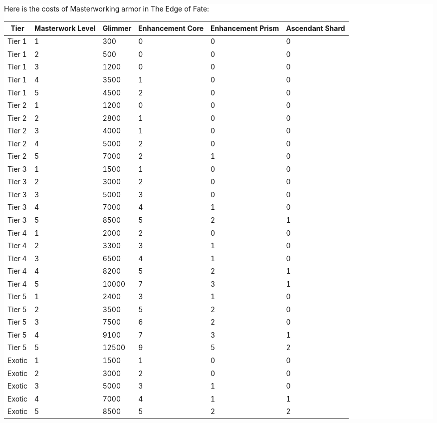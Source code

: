 Here is the costs of Masterworking armor in The Edge of Fate:

| Tier | Masterwork Level | Glimmer | Enhancement Core | Enhancement Prism | Ascendant Shard |
|------|------------------|---------|------------------|-------------------|-----------------|
| Tier 1 | 1 | 300 | 0 | 0 | 0 |
| Tier 1 | 2 | 500 | 0 | 0 | 0 |
| Tier 1 | 3 | 1200 | 0 | 0 | 0 |
| Tier 1 | 4 | 3500 | 1 | 0 | 0 |
| Tier 1 | 5 | 4500 | 2 | 0 | 0 |
| Tier 2 | 1 | 1200 | 0 | 0 | 0 |
| Tier 2 | 2 | 2800 | 1 | 0 | 0 |
| Tier 2 | 3 | 4000 | 1 | 0 | 0 |
| Tier 2 | 4 | 5000 | 2 | 0 | 0 |
| Tier 2 | 5 | 7000 | 2 | 1 | 0 |
| Tier 3 | 1 | 1500 | 1 | 0 | 0 |
| Tier 3 | 2 | 3000 | 2 | 0 | 0 |
| Tier 3 | 3 | 5000 | 3 | 0 | 0 |
| Tier 3 | 4 | 7000 | 4 | 1 | 0 |
| Tier 3 | 5 | 8500 | 5 | 2 | 1 |
| Tier 4 | 1 | 2000 | 2 | 0 | 0 |
| Tier 4 | 2 | 3300 | 3 | 1 | 0 |
| Tier 4 | 3 | 6500 | 4 | 1 | 0 |
| Tier 4 | 4 | 8200 | 5 | 2 | 1 |
| Tier 4 | 5 | 10000 | 7 | 3 | 1 |
| Tier 5 | 1 | 2400 | 3 | 1 | 0 |
| Tier 5 | 2 | 3500 | 5 | 2 | 0 |
| Tier 5 | 3 | 7500 | 6 | 2 | 0 |
| Tier 5 | 4 | 9100 | 7 | 3 | 1 |
| Tier 5 | 5 | 12500 | 9 | 5 | 2 |
| Exotic | 1 | 1500 | 1 | 0 | 0 |
| Exotic | 2 | 3000 | 2 | 0 | 0 |
| Exotic | 3 | 5000 | 3 | 1 | 0 |
| Exotic | 4 | 7000 | 4 | 1 | 1 |
| Exotic | 5 | 8500 | 5 | 2 | 2 |
